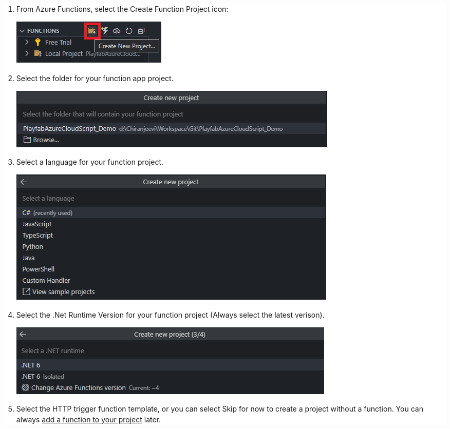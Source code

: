 1. From Azure Functions, select the Create Function Project icon:

    ![Create Function](.github/ScreenShot/CreateNewProject_1.png)

2. Select the folder for your function app project.

    ![Create Function](.github/ScreenShot/CreateNewProject_2.png)

3. Select a language for your function project.

    ![Create Function](.github/ScreenShot/CreateNewProject_3.png)
    
4. Select the .Net Runtime Version for your function project (Always select the latest verison).

    ![Create Function](.github/ScreenShot/CreateNewProject_4.png)
    
5. Select the HTTP trigger function template, or you can select Skip for now to create a project without a function. You can always [add a function to your project](https://docs.microsoft.com/en-us/azure/azure-functions/functions-develop-vs-code?tabs=csharp#add-a-function-to-your-project) later.
